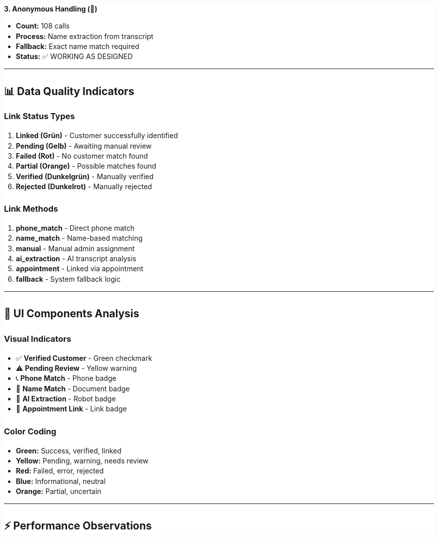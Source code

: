 **3. Anonymous Handling (👤)**
- **Count:** 108 calls
- **Process:** Name extraction from transcript
- **Fallback:** Exact name match required
- **Status:** ✅ WORKING AS DESIGNED

---

## 📊 Data Quality Indicators

### Link Status Types
1. **Linked (Grün)** - Customer successfully identified
2. **Pending (Gelb)** - Awaiting manual review
3. **Failed (Rot)** - No customer match found
4. **Partial (Orange)** - Possible matches found
5. **Verified (Dunkelgrün)** - Manually verified
6. **Rejected (Dunkelrot)** - Manually rejected

### Link Methods
1. **phone_match** - Direct phone match
2. **name_match** - Name-based matching
3. **manual** - Manual admin assignment
4. **ai_extraction** - AI transcript analysis
5. **appointment** - Linked via appointment
6. **fallback** - System fallback logic

---

## 🎨 UI Components Analysis

### Visual Indicators
- ✅ **Verified Customer** - Green checkmark
- ⚠️ **Pending Review** - Yellow warning
- 📞 **Phone Match** - Phone badge
- 📝 **Name Match** - Document badge
- 🤖 **AI Extraction** - Robot badge
- 🔗 **Appointment Link** - Link badge

### Color Coding
- **Green:** Success, verified, linked
- **Yellow:** Pending, warning, needs review
- **Red:** Failed, error, rejected
- **Blue:** Informational, neutral
- **Orange:** Partial, uncertain

---

## ⚡ Performance Observations
